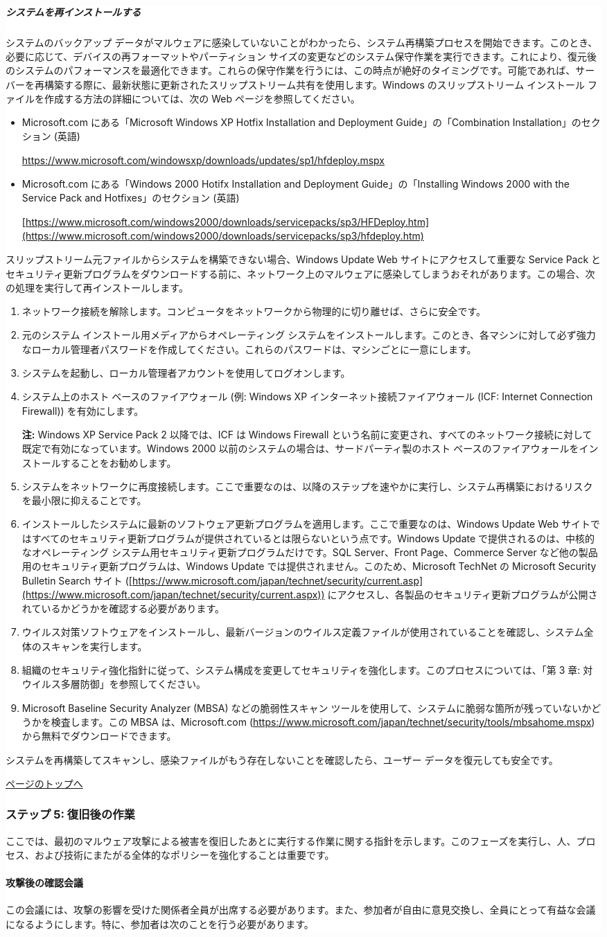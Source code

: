 ##### システムを再インストールする
  
システムのバックアップ データがマルウェアに感染していないことがわかったら、システム再構築プロセスを開始できます。このとき、必要に応じて、デバイスの再フォーマットやパーティション サイズの変更などのシステム保守作業を実行できます。これにより、復元後のシステムのパフォーマンスを最適化できます。これらの保守作業を行うには、この時点が絶好のタイミングです。可能であれば、サーバーを再構築する際に、最新状態に更新されたスリップストリーム共有を使用します。Windows のスリップストリーム インストール ファイルを作成する方法の詳細については、次の Web ページを参照してください。
  
-   Microsoft.com にある「Microsoft Windows XP Hotfix Installation and Deployment Guide」の「Combination Installation」のセクション (英語)
  
    <https://www.microsoft.com/windowsxp/downloads/updates/sp1/hfdeploy.mspx>
  
-   Microsoft.com にある「Windows 2000 Hotifx Installation and Deployment Guide」の「Installing Windows 2000 with the Service Pack and Hotfixes」のセクション (英語)
  
    [https://www.microsoft.com/windows2000/downloads/servicepacks/sp3/HFDeploy.htm](https://www.microsoft.com/windows2000/downloads/servicepacks/sp3/hfdeploy.htm)
  
スリップストリーム元ファイルからシステムを構築できない場合、Windows Update Web サイトにアクセスして重要な Service Pack とセキュリティ更新プログラムをダウンロードする前に、ネットワーク上のマルウェアに感染してしまうおそれがあります。この場合、次の処理を実行して再インストールします。
  
1.  ネットワーク接続を解除します。コンピュータをネットワークから物理的に切り離せば、さらに安全です。
  
2.  元のシステム インストール用メディアからオペレーティング システムをインストールします。このとき、各マシンに対して必ず強力なローカル管理者パスワードを作成してください。これらのパスワードは、マシンごとに一意にします。
  
3.  システムを起動し、ローカル管理者アカウントを使用してログオンします。
  
4.  システム上のホスト ベースのファイアウォール (例: Windows XP インターネット接続ファイアウォール (ICF: Internet Connection Firewall)) を有効にします。
  
    **注:** Windows XP Service Pack 2 以降では、ICF は Windows Firewall という名前に変更され、すべてのネットワーク接続に対して既定で有効になっています。Windows 2000 以前のシステムの場合は、サードパーティ製のホスト ベースのファイアウォールをインストールすることをお勧めします。
  
5.  システムをネットワークに再度接続します。ここで重要なのは、以降のステップを速やかに実行し、システム再構築におけるリスクを最小限に抑えることです。
  
6.  インストールしたシステムに最新のソフトウェア更新プログラムを適用します。ここで重要なのは、Windows Update Web サイトではすべてのセキュリティ更新プログラムが提供されているとは限らないという点です。Windows Update で提供されるのは、中核的なオペレーティング システム用セキュリティ更新プログラムだけです。SQL Server、Front Page、Commerce Server など他の製品用のセキュリティ更新プログラムは、Windows Update では提供されません。このため、Microsoft TechNet の Microsoft Security Bulletin Search サイト ([https://www.microsoft.com/japan/technet/security/current.asp](https://www.microsoft.com/japan/technet/security/current.aspx)) にアクセスし、各製品のセキュリティ更新プログラムが公開されているかどうかを確認する必要があります。
  
7.  ウイルス対策ソフトウェアをインストールし、最新バージョンのウイルス定義ファイルが使用されていることを確認し、システム全体のスキャンを実行します。
  
8.  組織のセキュリティ強化指針に従って、システム構成を変更してセキュリティを強化します。このプロセスについては、「第 3 章: 対ウイルス多層防御」を参照してください。
  
9.  Microsoft Baseline Security Analyzer (MBSA) などの脆弱性スキャン ツールを使用して、システムに脆弱な箇所が残っていないかどうかを検査します。この MBSA は、Microsoft.com (<https://www.microsoft.com/japan/technet/security/tools/mbsahome.mspx>) から無料でダウンロードできます。
  
システムを再構築してスキャンし、感染ファイルがもう存在しないことを確認したら、ユーザー データを復元しても安全です。
  
[](#mainsection)[ページのトップへ](#mainsection)
  
### ステップ 5: 復旧後の作業
  
ここでは、最初のマルウェア攻撃による被害を復旧したあとに実行する作業に関する指針を示します。このフェーズを実行し、人、プロセス、および技術にまたがる全体的なポリシーを強化することは重要です。
  
#### 攻撃後の確認会議
  
この会議には、攻撃の影響を受けた関係者全員が出席する必要があります。また、参加者が自由に意見交換し、全員にとって有益な会議になるようにします。特に、参加者は次のことを行う必要があります。
  